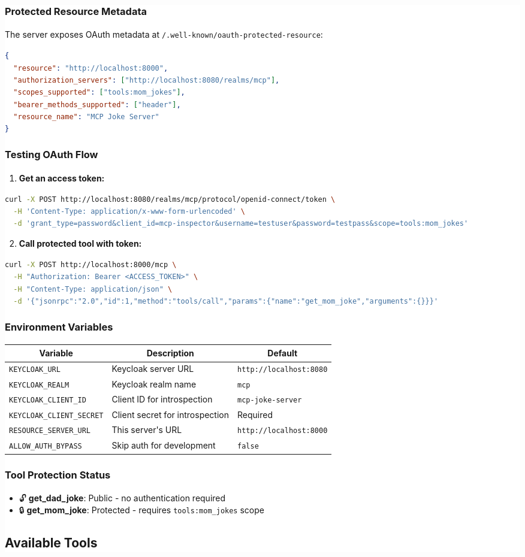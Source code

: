 ### Protected Resource Metadata

The server exposes OAuth metadata at `/.well-known/oauth-protected-resource`:

```json
{
  "resource": "http://localhost:8000",
  "authorization_servers": ["http://localhost:8080/realms/mcp"],
  "scopes_supported": ["tools:mom_jokes"],
  "bearer_methods_supported": ["header"],
  "resource_name": "MCP Joke Server"
}
```

### Testing OAuth Flow

1. **Get an access token:**
```bash
curl -X POST http://localhost:8080/realms/mcp/protocol/openid-connect/token \
  -H 'Content-Type: application/x-www-form-urlencoded' \
  -d 'grant_type=password&client_id=mcp-inspector&username=testuser&password=testpass&scope=tools:mom_jokes'
```

2. **Call protected tool with token:**
```bash
curl -X POST http://localhost:8000/mcp \
  -H "Authorization: Bearer <ACCESS_TOKEN>" \
  -H "Content-Type: application/json" \
  -d '{"jsonrpc":"2.0","id":1,"method":"tools/call","params":{"name":"get_mom_joke","arguments":{}}}'
```

### Environment Variables

| Variable | Description | Default |
|----------|-------------|---------|
| `KEYCLOAK_URL` | Keycloak server URL | `http://localhost:8080` |
| `KEYCLOAK_REALM` | Keycloak realm name | `mcp` |
| `KEYCLOAK_CLIENT_ID` | Client ID for introspection | `mcp-joke-server` |
| `KEYCLOAK_CLIENT_SECRET` | Client secret for introspection | Required |
| `RESOURCE_SERVER_URL` | This server's URL | `http://localhost:8000` |
| `ALLOW_AUTH_BYPASS` | Skip auth for development | `false` |

### Tool Protection Status

- 🔓 **get_dad_joke**: Public - no authentication required
- 🔒 **get_mom_joke**: Protected - requires `tools:mom_jokes` scope

## Available Tools

